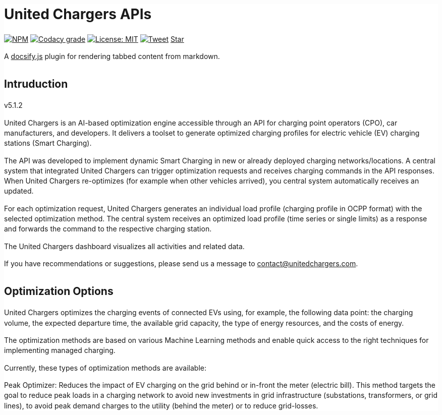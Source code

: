 # United Chargers APIs

[![NPM](https://img.shields.io/npm/v/docsify-tabs.svg?style=flat-square)](https://www.npmjs.com/package/docsify-tabs)
[![Codacy grade](https://img.shields.io/codacy/grade/88939149488a4ab69e0b63f256d2c22f.svg?style=flat-square)](https://www.codacy.com/app/jhildenbiddle/docsify-tabs?utm_source=github.com&amp;utm_medium=referral&amp;utm_content=jhildenbiddle/docsify-tabs&amp;utm_campaign=Badge_Grade)
[![License: MIT](https://img.shields.io/badge/License-MIT-yellow.svg?style=flat-square)](https://github.com/jhildenbiddle/docsify-tabs/blob/master/LICENSE)
[![Tweet](https://img.shields.io/twitter/url/http/shields.io.svg?style=social)](https://twitter.com/intent/tweet?url=https%3A%2F%2Fgithub.com%2Fjhildenbiddle%2Fdocsify-tabs&hashtags=docsify,developers,frontend,plugin)
<a class="github-button" href="https://github.com/jhildenbiddle/docsify-tabs" data-icon="octicon-star" data-show-count="true" aria-label="Star jhildenbiddle/docsify-tabs on GitHub">Star</a>

A [docsify.js](https://docsify.js.org) plugin for rendering tabbed content from markdown.

## Intruduction

v5.1.2

United Chargers is an AI-based optimization engine accessible through an API for charging point operators (CPO), car manufacturers, and developers. It delivers a toolset to generate optimized charging profiles for electric vehicle (EV) charging stations (Smart Charging).

The API was developed to implement dynamic Smart Charging in new or already deployed charging networks/locations. A central system that integrated United Chargers can trigger optimization requests and receives charging commands in the API responses. When United Chargers re-optimizes (for example when other vehicles arrived), you central system automatically receives an updated.

For each optimization request, United Chargers generates an individual load profile (charging profile in OCPP format) with the selected optimization method. The central system receives an optimized load profile (time series or single limits) as a response and forwards the command to the respective charging station.

The United Chargers dashboard visualizes all activities and related data.

If you have recommendations or suggestions, please send us a message to contact@unitedchargers.com.

## Optimization Options

United Chargers optimizes the charging events of connected EVs using, for example, the following data point: the charging volume, the expected departure time, the available grid capacity, the type of energy resources, and the costs of energy.

The optimization methods are based on various Machine Learning methods and enable quick access to the right techniques for implementing managed charging.

Currently, these types of optimization methods are available:

Peak Optimizer: Reduces the impact of EV charging on the grid behind or in-front the meter (electric bill). This method targets the goal to reduce peak loads in a charging network to avoid new investments in grid infrastructure (substations, transformers, or grid lines), to avoid peak demand charges to the utility (behind the meter) or to reduce grid-losses.
